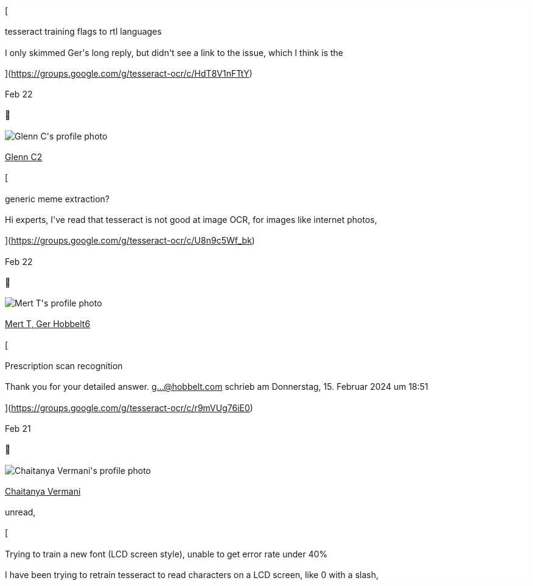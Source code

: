 [

tesseract training flags to rtl languages

I only skimmed Ger's long reply, but didn't see a link to the issue, which I think is the



](https://groups.google.com/g/tesseract-ocr/c/HdT8V1nFTtY)

Feb 22



![Glenn C's profile photo](https://lh3.googleusercontent.com/a-/ALV-UjV4O7yu0Q1CAhHw2ho58Sg7_SEQuBVhxTGdyteJwULP3g3DauKA=s28-c)

[Glenn C2](https://groups.google.com/g/tesseract-ocr/c/U8n9c5Wf_bk)

[

generic meme extraction?

Hi experts, I've read that tesseract is not good at image OCR, for images like internet photos,



](https://groups.google.com/g/tesseract-ocr/c/U8n9c5Wf_bk)

Feb 22



![Mert T's profile photo](https://lh3.googleusercontent.com/a/default-user=s28-c)

[Mert T, Ger Hobbelt6](https://groups.google.com/g/tesseract-ocr/c/r9mVUg76iE0)

[

Prescription scan recognition

Thank you for your detailed answer. g...@hobbelt.com schrieb am Donnerstag, 15. Februar 2024 um 18:51



](https://groups.google.com/g/tesseract-ocr/c/r9mVUg76iE0)

Feb 21



![Chaitanya Vermani's profile photo](https://lh3.googleusercontent.com/a-/ALV-UjVXOvMvB_OVANxhvumGFmyLwc7hiXyvaPA-bcCw1lvKmZMO3Q=s28-c-mo)

[Chaitanya Vermani](https://groups.google.com/g/tesseract-ocr/c/tEnVYajNpgE)

unread,

[

Trying to train a new font (LCD screen style), unable to get error rate under 40%

I have been trying to retrain tesseract to read characters on a LCD screen, like 0 with a slash,


